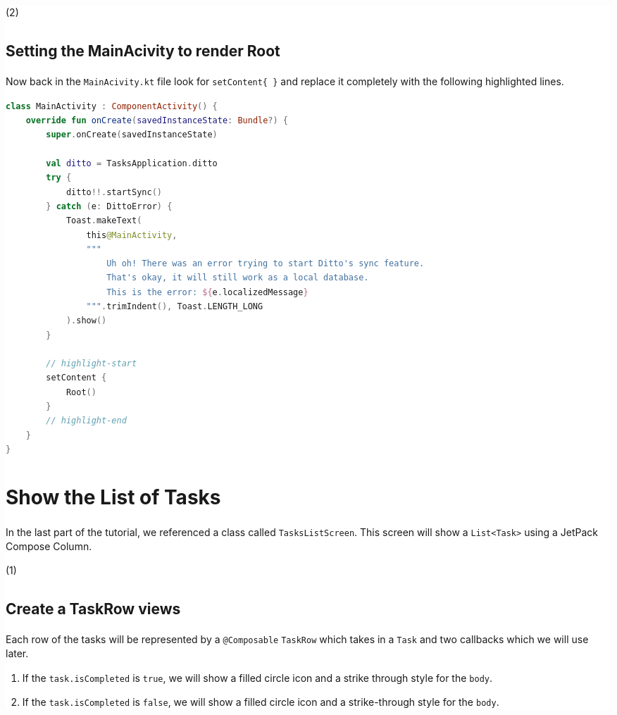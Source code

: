 (2)

## Setting the MainAcivity to render Root

Now back in the `MainAcivity.kt` file look for `setContent{ }` and replace it completely with the following highlighted lines.

```kotlin
class MainActivity : ComponentActivity() {
    override fun onCreate(savedInstanceState: Bundle?) {
        super.onCreate(savedInstanceState)

        val ditto = TasksApplication.ditto
        try {
            ditto!!.startSync()
        } catch (e: DittoError) {
            Toast.makeText(
                this@MainActivity,
                """
                    Uh oh! There was an error trying to start Ditto's sync feature.
                    That's okay, it will still work as a local database.
                    This is the error: ${e.localizedMessage}
                """.trimIndent(), Toast.LENGTH_LONG
            ).show()
        }

        // highlight-start
        setContent {
            Root()
        }
        // highlight-end
    }
}
```

# Show the List of Tasks

In the last part of the tutorial, we referenced a class called `TasksListScreen`. This screen will show a `List<Task>` using a JetPack Compose Column.

(1)

## Create a TaskRow views

Each row of the tasks will be represented by a `@Composable` `TaskRow` which takes in a `Task` and two callbacks which we will use later.

1.  If the `task.isCompleted` is `true`, we will show a filled circle icon and a
    strike through style for the `body`.

2.  If the `task.isCompleted` is `false`, we will show a filled circle icon and a strike-through style for the `body`.
